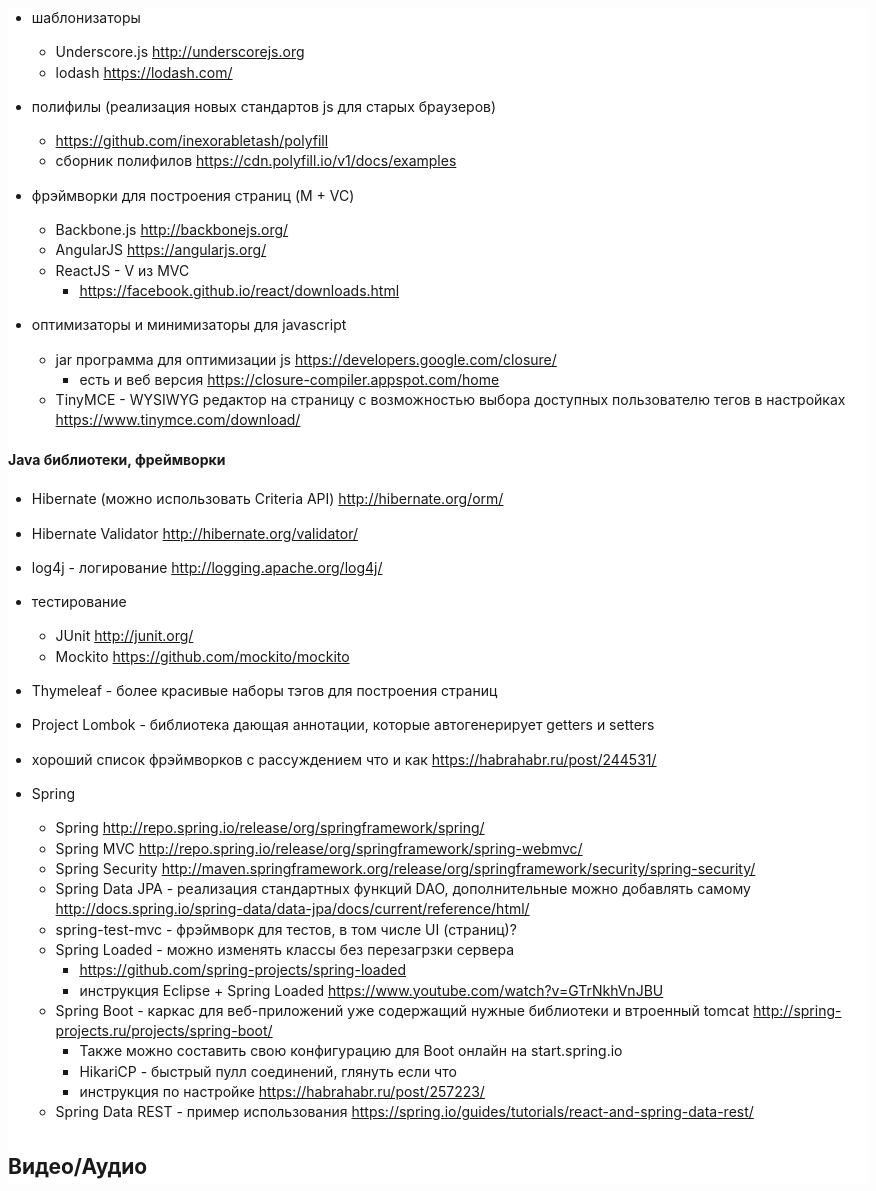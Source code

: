 * шаблонизаторы
	* Underscore.js http://underscorejs.org
	* lodash https://lodash.com/

* полифилы (реализация новых стандартов js для старых браузеров)
	* https://github.com/inexorabletash/polyfill
	* сборник полифилов https://cdn.polyfill.io/v1/docs/examples

* фрэймворки для построения страниц (M + VC)
	* Backbone.js http://backbonejs.org/
	* AngularJS https://angularjs.org/
	* ReactJS - V из MVC
		* https://facebook.github.io/react/downloads.html
	
* оптимизаторы и минимизаторы для javascript
	* jar программа для оптимизации js https://developers.google.com/closure/
		* есть и веб версия https://closure-compiler.appspot.com/home
	* TinyMCE - WYSIWYG редактор на страницу с возможностью выбора доступных пользователю тегов в настройках https://www.tinymce.com/download/
	
#### Java библиотеки, фреймворки

* Hibernate (можно использовать Criteria API) http://hibernate.org/orm/
* Hibernate Validator http://hibernate.org/validator/
* log4j - логирование http://logging.apache.org/log4j/
* тестирование
	* JUnit http://junit.org/
	* Mockito https://github.com/mockito/mockito
* Thymeleaf - более красивые наборы тэгов для построения страниц
* Project Lombok - библиотека дающая аннотации, которые автогенерирует getters и setters
* хороший список фрэймворков с рассуждением что и как https://habrahabr.ru/post/244531/

* Spring
	* Spring http://repo.spring.io/release/org/springframework/spring/
	* Spring MVC http://repo.spring.io/release/org/springframework/spring-webmvc/
	* Spring Security http://maven.springframework.org/release/org/springframework/security/spring-security/
	* Spring Data JPA - реализация стандартных функций DAO, дополнительные можно добавлять самому http://docs.spring.io/spring-data/data-jpa/docs/current/reference/html/
	* spring-test-mvc - фрэймворк для тестов, в том числе UI (страниц)?
	* Spring Loaded - можно изменять классы без перезагрзки сервера
		* https://github.com/spring-projects/spring-loaded
		* инструкция Eclipse + Spring Loaded https://www.youtube.com/watch?v=GTrNkhVnJBU
	* Spring Boot - каркас для веб-приложений уже содержащий нужные библиотеки и втроенный tomcat
http://spring-projects.ru/projects/spring-boot/
		* Также можно составить свою конфигурацию для Boot онлайн на start.spring.io
		* HikariCP - быстрый пулл соединений, глянуть если что
		* инструкция по настройке https://habrahabr.ru/post/257223/
	* Spring Data REST - пример использования https://spring.io/guides/tutorials/react-and-spring-data-rest/
		
## Видео/Аудио
